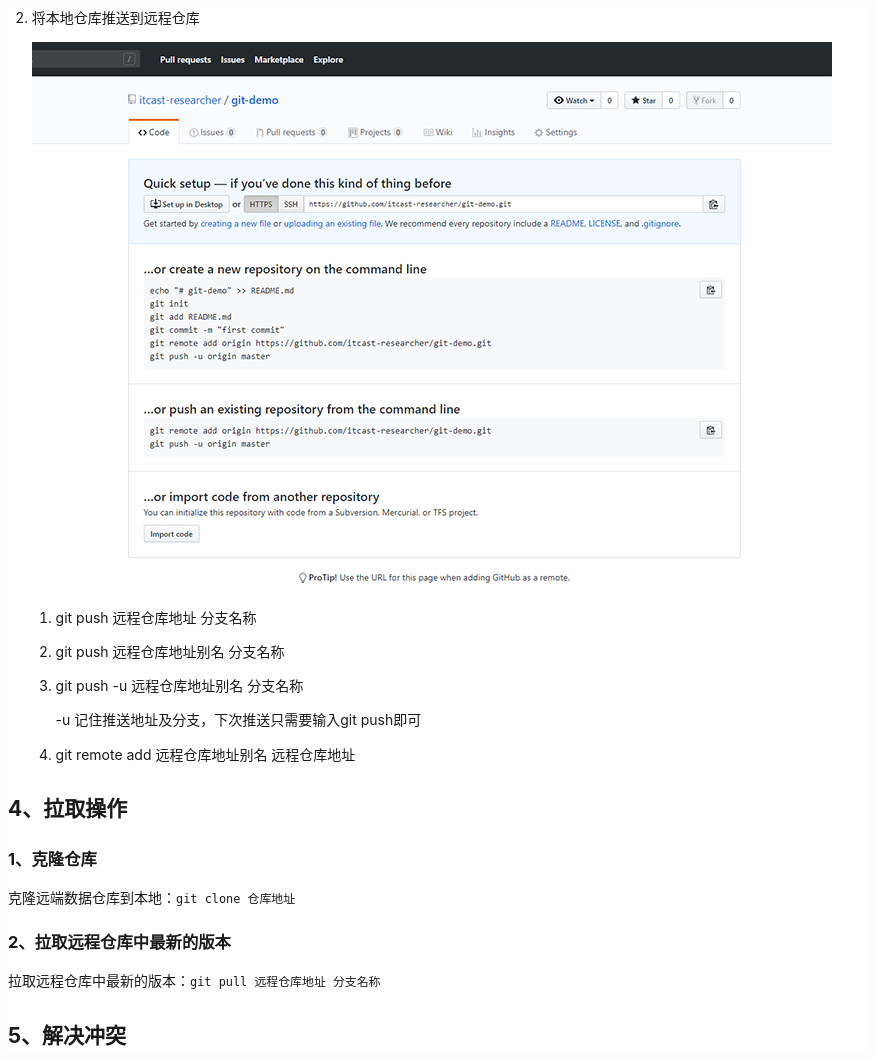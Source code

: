 2. 将本地仓库推送到远程仓库

   ![](images/assets18.png)

   1. git push 远程仓库地址 分支名称

   2. git push 远程仓库地址别名 分支名称

   3. git push -u 远程仓库地址别名 分支名称

       -u 记住推送地址及分支，下次推送只需要输入git push即可

   4. git remote add 远程仓库地址别名 远程仓库地址

## 4、拉取操作

### 1、克隆仓库

克隆远端数据仓库到本地：`git clone 仓库地址`

### 2、拉取远程仓库中最新的版本

拉取远程仓库中最新的版本：`git pull 远程仓库地址 分支名称`

## 5、解决冲突
